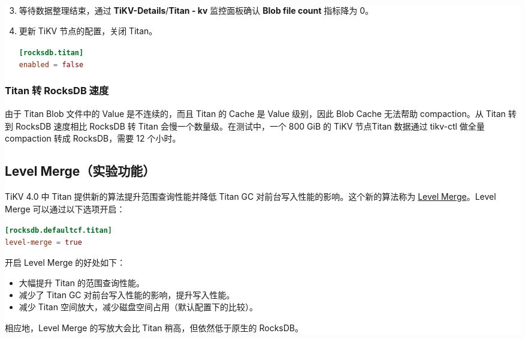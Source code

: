 3. 等待数据整理结束，通过 **TiKV-Details**/**Titan - kv** 监控面板确认 **Blob file count** 指标降为 0。

4. 更新 TiKV 节点的配置，关闭 Titan。

    ```toml
    [rocksdb.titan]
    enabled = false
    ```

### Titan 转 RocksDB 速度

由于 Titan Blob 文件中的 Value 是不连续的，而且 Titan 的 Cache 是 Value 级别，因此 Blob Cache 无法帮助 compaction。从 Titan 转到 RocksDB 速度相比 RocksDB 转 Titan 会慢一个数量级。在测试中，一个 800 GiB 的 TiKV 节点Titan 数据通过 tikv-ctl 做全量 compaction 转成 RocksDB，需要 12 个小时。

## Level Merge（实验功能）

TiKV 4.0 中 Titan 提供新的算法提升范围查询性能并降低 Titan GC 对前台写入性能的影响。这个新的算法称为 [Level Merge](/storage-engine/titan-overview.md#level-merge)。Level Merge 可以通过以下选项开启：

```toml
[rocksdb.defaultcf.titan]
level-merge = true
```

开启 Level Merge 的好处如下：

- 大幅提升 Titan 的范围查询性能。
- 减少了 Titan GC 对前台写入性能的影响，提升写入性能。
- 减少 Titan 空间放大，减少磁盘空间占用（默认配置下的比较）。

相应地，Level Merge 的写放大会比 Titan 稍高，但依然低于原生的 RocksDB。
